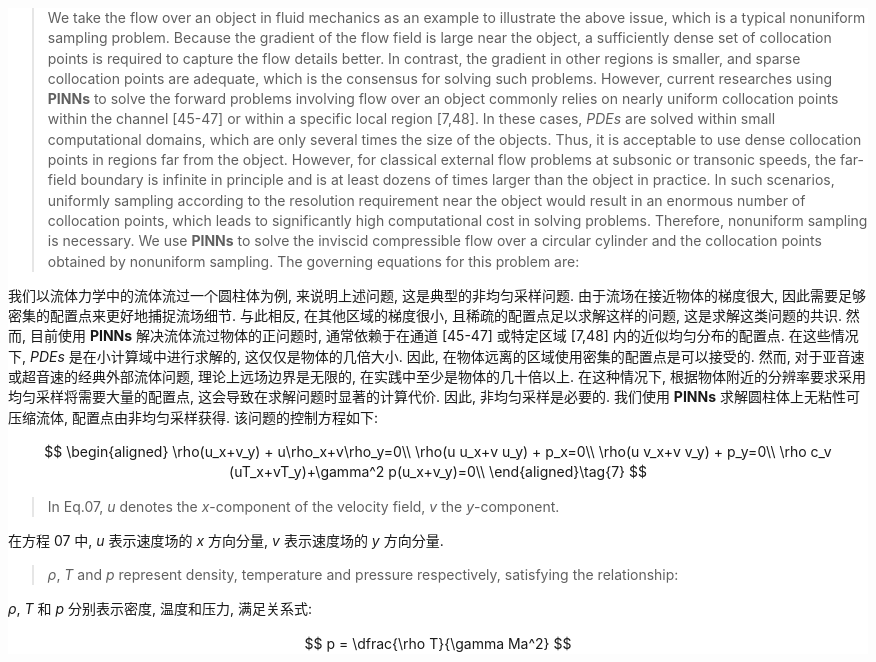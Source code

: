 > We take the flow over an object in fluid mechanics as an example to illustrate the above issue, which is a typical nonuniform sampling problem.
> Because the gradient of the flow field is large near the object, a sufficiently dense set of collocation points is required to capture the flow details better.
> In contrast, the gradient in other regions is smaller, and sparse collocation points are adequate, which is the consensus for solving such problems.
> However, current researches using **PINNs** to solve the forward problems involving flow over an object commonly relies on nearly uniform collocation points within the channel [45-47] or within a specific local region [7,48].
> In these cases, *PDEs* are solved within small computational domains, which are only several times the size of the objects.
> Thus, it is acceptable to use dense collocation points in regions far from the object.
> However, for classical external flow problems at subsonic or transonic speeds, the far-field boundary is infinite in principle and is at least dozens of times larger than the object in practice.
> In such scenarios, uniformly sampling according to the resolution requirement near the object would result in an enormous number of collocation points, which leads to significantly high computational cost in solving problems.
> Therefore, nonuniform sampling is necessary.
> We use **PINNs** to solve the inviscid compressible flow over a circular cylinder and the collocation points obtained by nonuniform sampling.
> The governing equations for this problem are: 

我们以流体力学中的流体流过一个圆柱体为例, 来说明上述问题, 这是典型的非均匀采样问题.
由于流场在接近物体的梯度很大, 因此需要足够密集的配置点来更好地捕捉流场细节.
与此相反, 在其他区域的梯度很小, 且稀疏的配置点足以求解这样的问题, 这是求解这类问题的共识.
然而, 目前使用 **PINNs** 解决流体流过物体的正问题时, 通常依赖于在通道 [45-47] 或特定区域 [7,48] 内的近似均匀分布的配置点.
在这些情况下, *PDEs* 是在小计算域中进行求解的, 这仅仅是物体的几倍大小.
因此, 在物体远离的区域使用密集的配置点是可以接受的.
然而, 对于亚音速或超音速的经典外部流体问题, 理论上远场边界是无限的, 在实践中至少是物体的几十倍以上.
在这种情况下, 根据物体附近的分辨率要求采用均匀采样将需要大量的配置点, 这会导致在求解问题时显著的计算代价.
因此, 非均匀采样是必要的.
我们使用 **PINNs** 求解圆柱体上无粘性可压缩流体, 配置点由非均匀采样获得.
该问题的控制方程如下:

$$
\begin{aligned}
    \rho(u_x+v_y) + u\rho_x+v\rho_y=0\\
    \rho(u u_x+v u_y) + p_x=0\\
    \rho(u v_x+v v_y) + p_y=0\\
    \rho c_v (uT_x+vT_y)+\gamma^2 p(u_x+v_y)=0\\
\end{aligned}\tag{7}
$$

> In Eq.07, $u$ denotes the $x$-component of the velocity field, $v$ the $y$-component. 

在方程 07 中, $u$ 表示速度场的 $x$ 方向分量, $v$ 表示速度场的 $y$ 方向分量.

> $\rho$, $T$ and $p$ represent density, temperature and pressure respectively, satisfying the relationship: 

$\rho$, $T$ 和 $p$ 分别表示密度, 温度和压力, 满足关系式:

$$
    p = \dfrac{\rho T}{\gamma Ma^2}
$$
